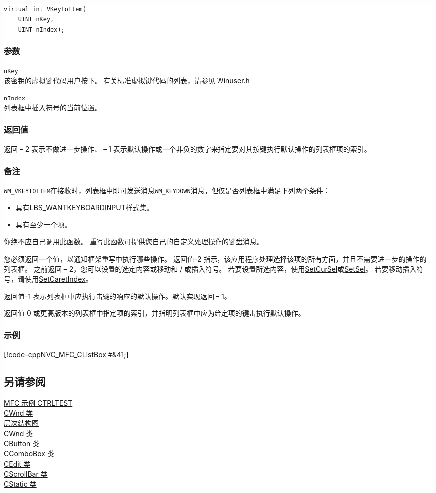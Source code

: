 ```  
virtual int VKeyToItem(
    UINT nKey,  
    UINT nIndex);
```  
  
### <a name="parameters"></a>参数  
 `nKey`  
 该密钥的虚拟键代码用户按下。 有关标准虚拟键代码的列表，请参见 Winuser.h  
  
 `nIndex`  
 列表框中插入符号的当前位置。  
  
### <a name="return-value"></a>返回值  
 返回 – 2 表示不做进一步操作、 – 1 表示默认操作或一个非负的数字来指定要对其按键执行默认操作的列表框项的索引。  
  
### <a name="remarks"></a>备注  
 `WM_VKEYTOITEM`在接收时，列表框中即可发送消息`WM_KEYDOWN`消息，但仅是否列表框中满足下列两个条件︰  
  
-   具有[LBS_WANTKEYBOARDINPUT](../../mfc/reference/list-box-styles.md)样式集。  
  
-   具有至少一个项。  
  
 你绝不应自己调用此函数。 重写此函数可提供您自己的自定义处理操作的键盘消息。  
  
 您必须返回一个值，以通知框架重写中执行哪些操作。 返回值-2 指示，该应用程序处理选择该项的所有方面，并且不需要进一步的操作的列表框。 之前返回 – 2，您可以设置的选定内容或移动和 / 或插入符号。 若要设置所选内容，使用[SetCurSel](#setcursel)或[SetSel](#setsel)。 若要移动插入符号，请使用[SetCaretIndex](#setcaretindex)。  
  
 返回值-1 表示列表框中应执行击键的响应的默认操作。默认实现返回 – 1。  
  
 返回值 0 或更高版本的列表框中指定项的索引，并指明列表框中应为给定项的键击执行默认操作。  
  
### <a name="example"></a>示例  
 [!code-cpp[NVC_MFC_CListBox #&41;](../../mfc/codesnippet/cpp/clistbox-class_41.cpp)]  
  
## <a name="see-also"></a>另请参阅  
 [MFC 示例 CTRLTEST](../../visual-cpp-samples.md)   
 [CWnd 类](../../mfc/reference/cwnd-class.md)   
 [层次结构图](../../mfc/hierarchy-chart.md)   
 [CWnd 类](../../mfc/reference/cwnd-class.md)   
 [CButton 类](../../mfc/reference/cbutton-class.md)   
 [CComboBox 类](../../mfc/reference/ccombobox-class.md)   
 [CEdit 类](../../mfc/reference/cedit-class.md)   
 [CScrollBar 类](../../mfc/reference/cscrollbar-class.md)   
 [CStatic 类](../../mfc/reference/cstatic-class.md)

